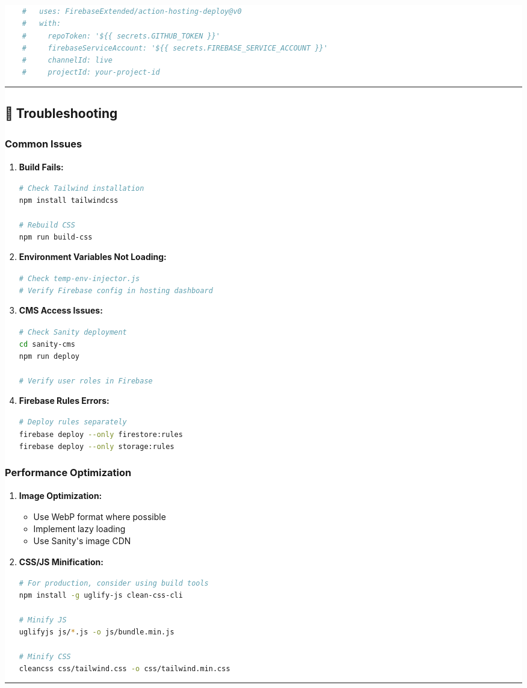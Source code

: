```yaml
    #   uses: FirebaseExtended/action-hosting-deploy@v0
    #   with:
    #     repoToken: '${{ secrets.GITHUB_TOKEN }}'
    #     firebaseServiceAccount: '${{ secrets.FIREBASE_SERVICE_ACCOUNT }}'
    #     channelId: live
    #     projectId: your-project-id
```

---

## 🚨 Troubleshooting

### Common Issues

1. **Build Fails:**
   ```bash
   # Check Tailwind installation
   npm install tailwindcss
   
   # Rebuild CSS
   npm run build-css
   ```

2. **Environment Variables Not Loading:**
   ```bash
   # Check temp-env-injector.js
   # Verify Firebase config in hosting dashboard
   ```

3. **CMS Access Issues:**
   ```bash
   # Check Sanity deployment
   cd sanity-cms
   npm run deploy
   
   # Verify user roles in Firebase
   ```

4. **Firebase Rules Errors:**
   ```bash
   # Deploy rules separately
   firebase deploy --only firestore:rules
   firebase deploy --only storage:rules
   ```

### Performance Optimization

1. **Image Optimization:**
   - Use WebP format where possible
   - Implement lazy loading
   - Use Sanity's image CDN

2. **CSS/JS Minification:**
   ```bash
   # For production, consider using build tools
   npm install -g uglify-js clean-css-cli
   
   # Minify JS
   uglifyjs js/*.js -o js/bundle.min.js
   
   # Minify CSS
   cleancss css/tailwind.css -o css/tailwind.min.css
   ```

---